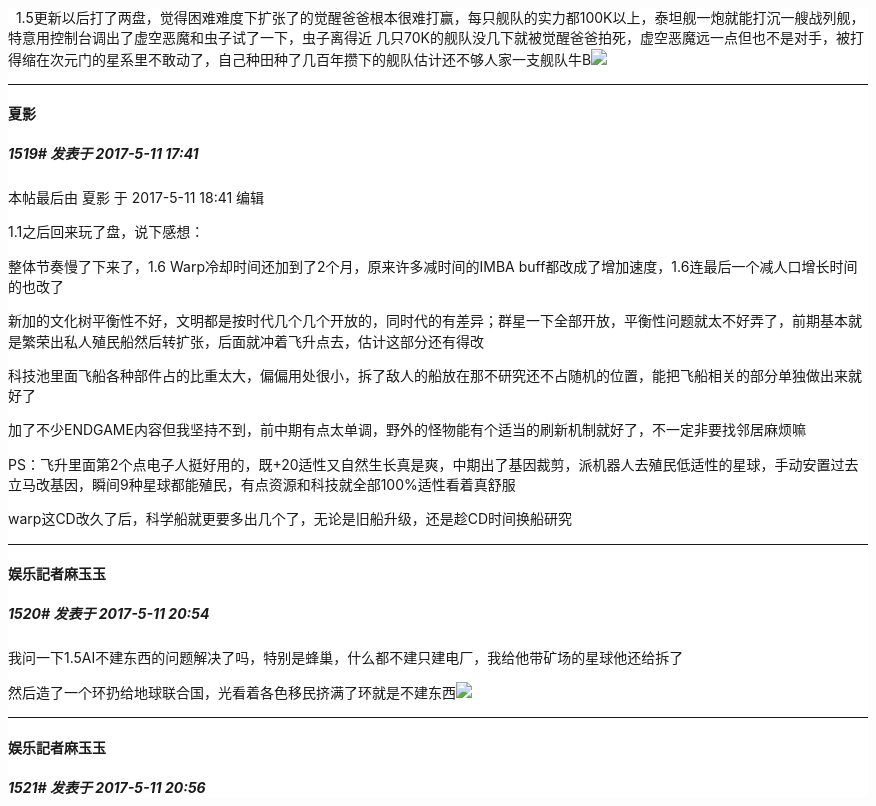 


  1.5更新以后打了两盘，觉得困难难度下扩张了的觉醒爸爸根本很难打赢，每只舰队的实力都100K以上，泰坦舰一炮就能打沉一艘战列舰，特意用控制台调出了虚空恶魔和虫子试了一下，虫子离得近 几只70K的舰队没几下就被觉醒爸爸拍死，虚空恶魔远一点但也不是对手，被打得缩在次元门的星系里不敢动了，自己种田种了几百年攒下的舰队估计还不够人家一支舰队牛B<img src="https://static.saraba1st.com/image/smiley/face2017/143.png" referrerpolicy="no-referrer">







-----

####  夏影  
##### 1519#       发表于 2017-5-11 17:41



 本帖最后由 夏影 于 2017-5-11 18:41 编辑 

1.1之后回来玩了盘，说下感想：


整体节奏慢了下来了，1.6 Warp冷却时间还加到了2个月，原来许多减时间的IMBA buff都改成了增加速度，1.6连最后一个减人口增长时间的也改了


新加的文化树平衡性不好，文明都是按时代几个几个开放的，同时代的有差异；群星一下全部开放，平衡性问题就太不好弄了，前期基本就是繁荣出私人殖民船然后转扩张，后面就冲着飞升点去，估计这部分还有得改


科技池里面飞船各种部件占的比重太大，偏偏用处很小，拆了敌人的船放在那不研究还不占随机的位置，能把飞船相关的部分单独做出来就好了


加了不少ENDGAME内容但我坚持不到，前中期有点太单调，野外的怪物能有个适当的刷新机制就好了，不一定非要找邻居麻烦嘛


PS：飞升里面第2个点电子人挺好用的，既+20适性又自然生长真是爽，中期出了基因裁剪，派机器人去殖民低适性的星球，手动安置过去立马改基因，瞬间9种星球都能殖民，有点资源和科技就全部100%适性看着真舒服


warp这CD改久了后，科学船就更要多出几个了，无论是旧船升级，还是趁CD时间换船研究







-----

####  娱乐記者麻玉玉  
##### 1520#       发表于 2017-5-11 20:54




我问一下1.5AI不建东西的问题解决了吗，特别是蜂巢，什么都不建只建电厂，我给他带矿场的星球他还给拆了

然后造了一个环扔给地球联合国，光看着各色移民挤满了环就是不建东西<img src="https://static.saraba1st.com/image/smiley/face2017/009.gif" referrerpolicy="no-referrer">







-----

####  娱乐記者麻玉玉  
##### 1521#       发表于 2017-5-11 20:56
